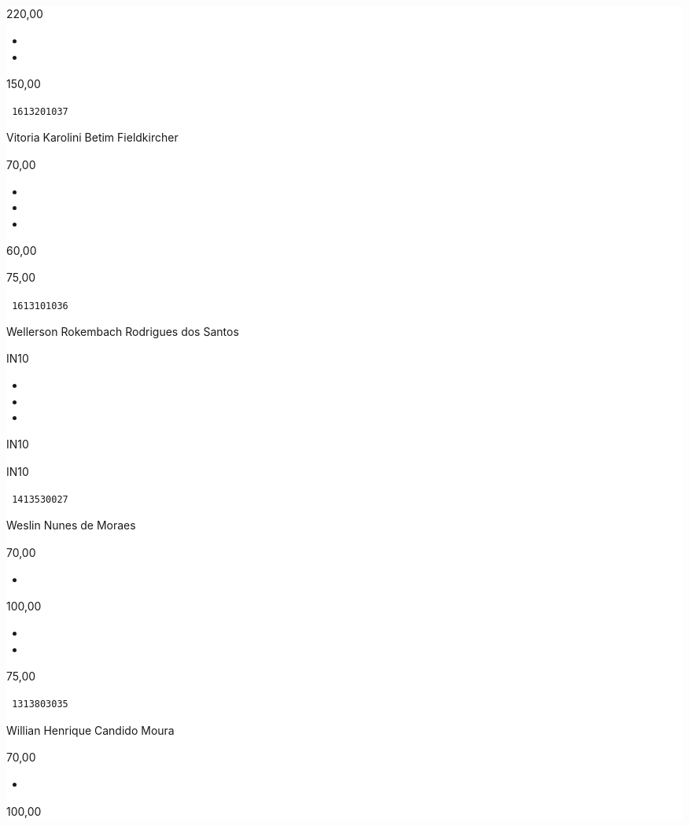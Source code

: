    220,00

   -

   -

   150,00

     1613201037

   Vitoria Karolini Betim Fieldkircher

   70,00

   -

   -

   -

   60,00

   75,00

     1613101036

   Wellerson Rokembach Rodrigues dos Santos

   IN10

   -

   -

   -

   IN10

   IN10

     1413530027

   Weslin Nunes de Moraes

   70,00

   -

   100,00

   -

   -

   75,00

     1313803035

   Willian Henrique Candido Moura

   70,00

   -

   100,00
